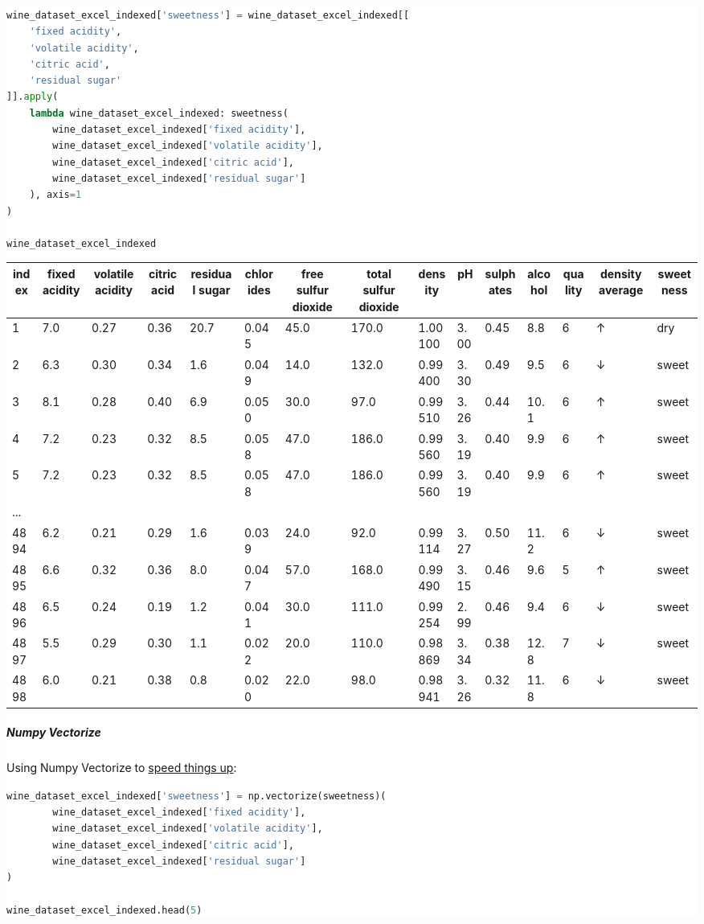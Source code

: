 ```python
wine_dataset_excel_indexed['sweetness'] = wine_dataset_excel_indexed[[
    'fixed acidity',
    'volatile acidity',
    'citric acid',
    'residual sugar'
]].apply(
    lambda wine_dataset_excel_indexed: sweetness(
        wine_dataset_excel_indexed['fixed acidity'],
        wine_dataset_excel_indexed['volatile acidity'],
        wine_dataset_excel_indexed['citric acid'],
        wine_dataset_excel_indexed['residual sugar']
    ), axis=1
)

wine_dataset_excel_indexed
```

| index | fixed acidity | volatile acidity | citric acid | residual sugar | chlorides | free sulfur dioxide | total sulfur dioxide | density | pH | sulphates | alcohol | quality | density average | sweetness |
| -- | -- | -- | -- | -- | -- | -- | -- | -- | -- | -- | -- | -- | -- | -- |
| 1 | 7.0 | 0.27 | 0.36 | 20.7 | 0.045 | 45.0 | 170.0 | 1.00100 | 3.00 | 0.45 | 8.8 | 6 | ↑ | dry |
| 2 | 6.3 | 0.30 | 0.34 | 1.6 | 0.049 | 14.0 | 132.0 | 0.99400 | 3.30 | 0.49 | 9.5 | 6 | ↓ | sweet |
| 3 | 8.1 | 0.28 | 0.40 | 6.9 | 0.050 | 30.0 | 97.0 | 0.99510 | 3.26 | 0.44 | 10.1 | 6 | ↑ | sweet |
| 4 | 7.2 | 0.23 | 0.32 | 8.5 | 0.058 | 47.0 | 186.0 | 0.99560 | 3.19 | 0.40 | 9.9 | 6 | ↑ | sweet |
| 5 | 7.2 | 0.23 | 0.32 | 8.5 | 0.058 | 47.0 | 186.0 | 0.99560 | 3.19 | 0.40 | 9.9 | 6 | ↑ | sweet |
| ... |
| 4894 | 6.2 | 0.21 | 0.29 | 1.6 | 0.039 | 24.0 | 92.0 | 0.99114 | 3.27 | 0.50 | 11.2 | 6 | ↓ | sweet |
| 4895 | 6.6 | 0.32 | 0.36 | 8.0 | 0.047 | 57.0 | 168.0 | 0.99490 | 3.15 | 0.46 | 9.6 | 5 | ↑ | sweet |
| 4896 | 6.5 | 0.24 | 0.19 | 1.2 | 0.041 | 30.0 | 111.0 | 0.99254 | 2.99 | 0.46 | 9.4 | 6 | ↓ | sweet |
| 4897 | 5.5 | 0.29 | 0.30 | 1.1 | 0.022 | 20.0 | 110.0 | 0.98869 | 3.34 | 0.38 | 12.8 | 7 | ↓ | sweet |
| 4898 | 6.0 | 0.21 | 0.38 | 0.8 | 0.020 | 22.0 | 98.0 | 0.98941 | 3.26 | 0.32 | 11.8 | 6 | ↓ | sweet |


##### Numpy Vectorize

Using Numpy Vectorize to [speed things up](https://stackoverflow.com/questions/52673285/performance-of-pandas-apply-vs-np-vectorize-to-create-new-column-from-existing-c):

```python
wine_dataset_excel_indexed['sweetness'] = np.vectorize(sweetness)(
        wine_dataset_excel_indexed['fixed acidity'],
        wine_dataset_excel_indexed['volatile acidity'],
        wine_dataset_excel_indexed['citric acid'],
        wine_dataset_excel_indexed['residual sugar']
)

wine_dataset_excel_indexed.head(5)
```
